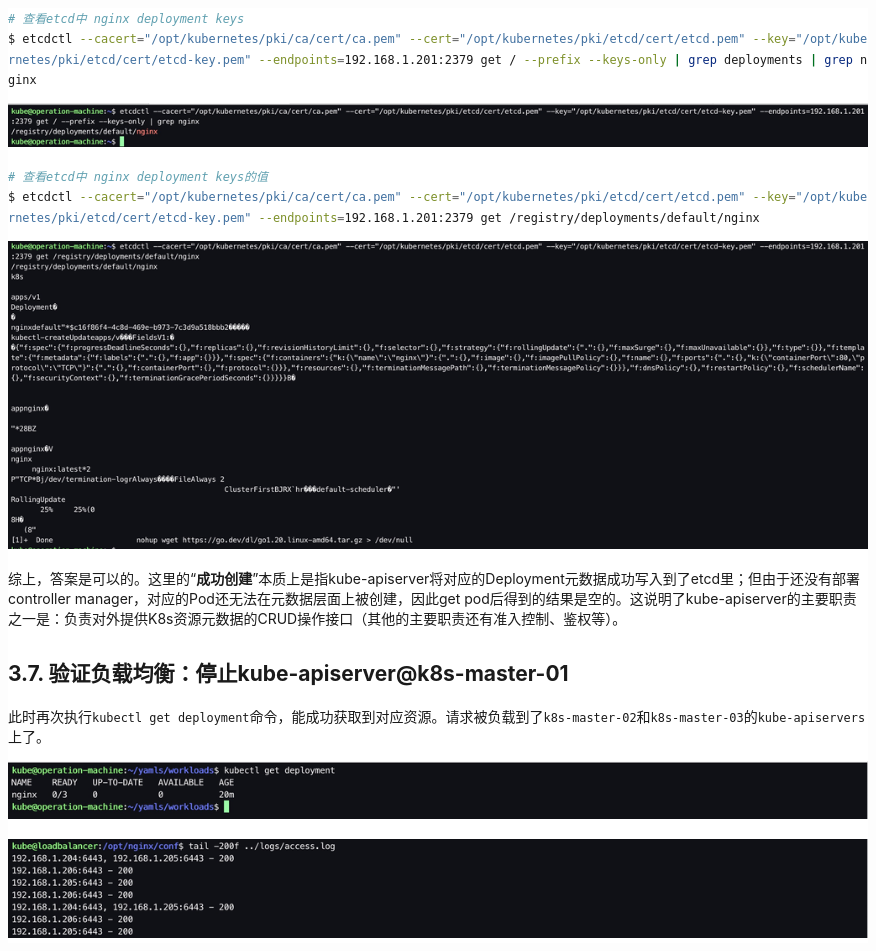 ```bash
# 查看etcd中 nginx deployment keys
$ etcdctl --cacert="/opt/kubernetes/pki/ca/cert/ca.pem" --cert="/opt/kubernetes/pki/etcd/cert/etcd.pem" --key="/opt/kubernetes/pki/etcd/cert/etcd-key.pem" --endpoints=192.168.1.201:2379 get / --prefix --keys-only | grep deployments | grep nginx
```

![](../pictures/etcd_get_nginx_metadata_1.jpg)

```bash
# 查看etcd中 nginx deployment keys的值
$ etcdctl --cacert="/opt/kubernetes/pki/ca/cert/ca.pem" --cert="/opt/kubernetes/pki/etcd/cert/etcd.pem" --key="/opt/kubernetes/pki/etcd/cert/etcd-key.pem" --endpoints=192.168.1.201:2379 get /registry/deployments/default/nginx
```

![](../pictures/etcd_get_nginx_metadata_2.jpg)

综上，答案是可以的。这里的“**成功创建**”本质上是指kube-apiserver将对应的Deployment元数据成功写入到了etcd里；但由于还没有部署controller manager，对应的Pod还无法在元数据层面上被创建，因此get pod后得到的结果是空的。这说明了kube-apiserver的主要职责之一是：负责对外提供K8s资源元数据的CRUD操作接口（其他的主要职责还有准入控制、鉴权等）。

## 3.7. 验证负载均衡：停止kube-apiserver@k8s-master-01

此时再次执行`kubectl get deployment`命令，能成功获取到对应资源。请求被负载到了`k8s-master-02`和`k8s-master-03`的`kube-apiservers`上了。

![](../pictures/kubectl_get_nginx_deployment.jpg)

![](../pictures/lb_log_1.jpg)

